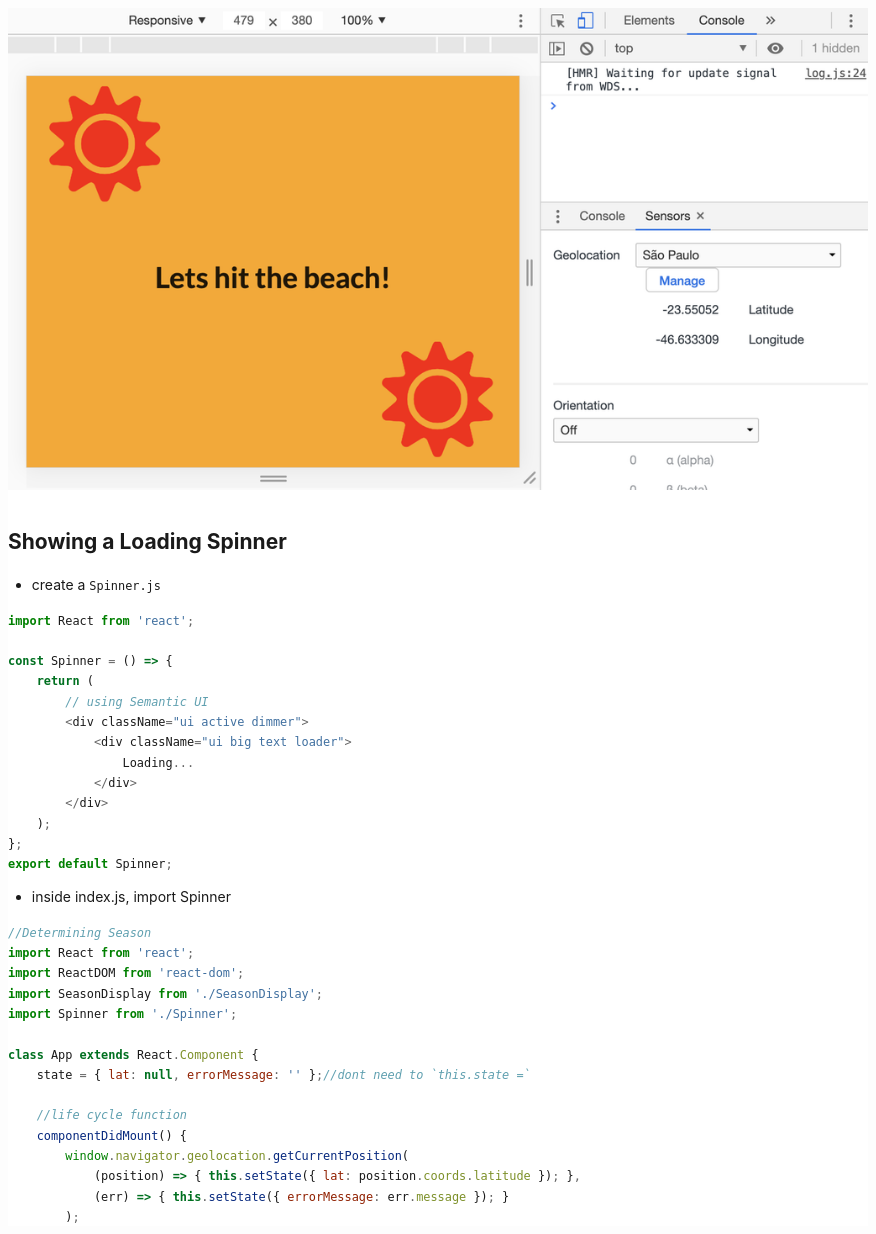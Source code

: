 ![](img/2019-12-28-16-21-03.png)
---

## Showing a Loading Spinner

- create a `Spinner.js`

```js
import React from 'react';

const Spinner = () => {
    return (
        // using Semantic UI
        <div className="ui active dimmer"> 
            <div className="ui big text loader">
                Loading...
            </div>
        </div>
    );
};
export default Spinner;
```

- inside index.js, import Spinner

```js
//Determining Season
import React from 'react';
import ReactDOM from 'react-dom';
import SeasonDisplay from './SeasonDisplay';
import Spinner from './Spinner';

class App extends React.Component {
    state = { lat: null, errorMessage: '' };//dont need to `this.state =`

    //life cycle function
    componentDidMount() {
        window.navigator.geolocation.getCurrentPosition(
            (position) => { this.setState({ lat: position.coords.latitude }); },
            (err) => { this.setState({ errorMessage: err.message }); }
        );
```